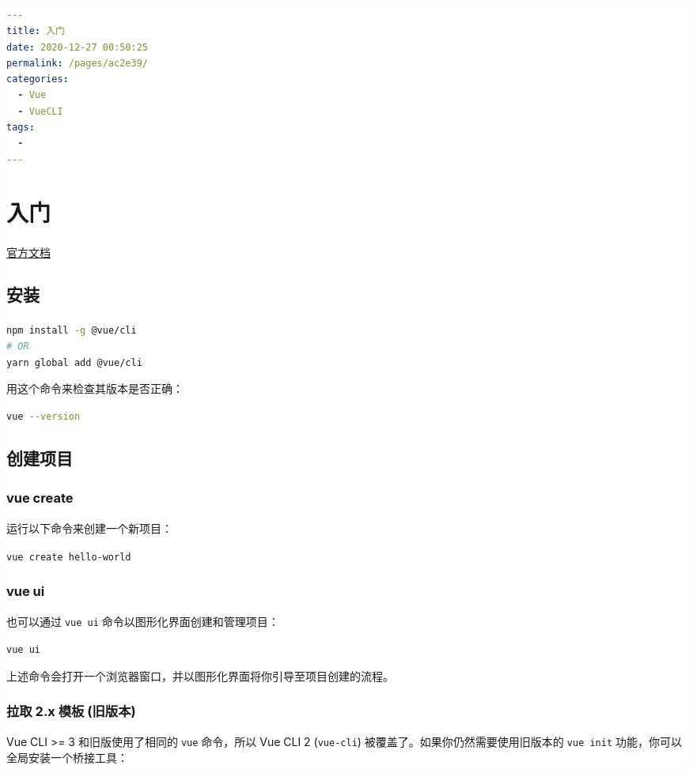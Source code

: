 ```yaml
---
title: 入门
date: 2020-12-27 00:50:25
permalink: /pages/ac2e39/
categories:
  - Vue
  - VueCLI
tags:
  -
---
```


# 入门

[官方文档](https://cli.vuejs.org/zh/)

## 安装

```bash
npm install -g @vue/cli
# OR
yarn global add @vue/cli
```

用这个命令来检查其版本是否正确：

```bash
vue --version
```

## 创建项目

### vue create

运行以下命令来创建一个新项目：

```bash
vue create hello-world
```

### vue ui

也可以通过 `vue ui` 命令以图形化界面创建和管理项目：

```bash
vue ui
```

上述命令会打开一个浏览器窗口，并以图形化界面将你引导至项目创建的流程。

### 拉取 2.x 模板 (旧版本)

Vue CLI >= 3 和旧版使用了相同的 `vue` 命令，所以 Vue CLI 2 (`vue-cli`) 被覆盖了。如果你仍然需要使用旧版本的 `vue init` 功能，你可以全局安装一个桥接工具：
